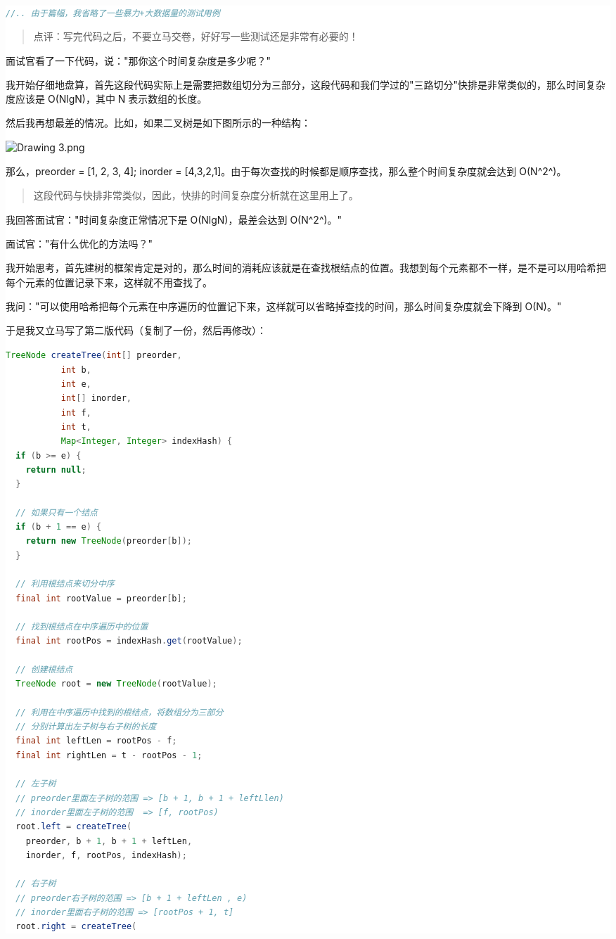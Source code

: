```java
//.. 由于篇幅，我省略了一些暴力+大数据量的测试用例
```

> 点评：写完代码之后，不要立马交卷，好好写一些测试还是非常有必要的！

面试官看了一下代码，说："那你这个时间复杂度是多少呢？"

我开始仔细地盘算，首先这段代码实际上是需要把数组切分为三部分，这段代码和我们学过的"三路切分"快排是非常类似的，那么时间复杂度应该是 O(NlgN)，其中 N 表示数组的长度。

然后我再想最差的情况。比如，如果二叉树是如下图所示的一种结构：

<Image alt="Drawing 3.png" src="https://s0.lgstatic.com/i/image6/M00/40/79/CioPOWCk5SSAD2HkAADSPebQHQY551.png"/>

那么，preorder = \[1, 2, 3, 4\]; inorder = \[4,3,2,1\]。由于每次查找的时候都是顺序查找，那么整个时间复杂度就会达到 O(N^2^)。
> 这段代码与快排非常类似，因此，快排的时间复杂度分析就在这里用上了。

我回答面试官："时间复杂度正常情况下是 O(NlgN)，最差会达到 O(N^2^)。"

面试官："有什么优化的方法吗？"

我开始思考，首先建树的框架肯定是对的，那么时间的消耗应该就是在查找根结点的位置。我想到每个元素都不一样，是不是可以用哈希把每个元素的位置记录下来，这样就不用查找了。

我问："可以使用哈希把每个元素在中序遍历的位置记下来，这样就可以省略掉查找的时间，那么时间复杂度就会下降到 O(N)。"

于是我又立马写了第二版代码（复制了一份，然后再修改）：

```java
TreeNode createTree(int[] preorder,
           int b,
           int e,
           int[] inorder,
           int f,
           int t,
           Map<Integer, Integer> indexHash) {
  if (b >= e) {
    return null;
  }

  // 如果只有一个结点
  if (b + 1 == e) {
    return new TreeNode(preorder[b]);
  }

  // 利用根结点来切分中序
  final int rootValue = preorder[b];

  // 找到根结点在中序遍历中的位置
  final int rootPos = indexHash.get(rootValue);

  // 创建根结点
  TreeNode root = new TreeNode(rootValue);

  // 利用在中序遍历中找到的根结点，将数组分为三部分
  // 分别计算出左子树与右子树的长度
  final int leftLen = rootPos - f;
  final int rightLen = t - rootPos - 1;

  // 左子树
  // preorder里面左子树的范围 => [b + 1, b + 1 + leftLlen)
  // inorder里面左子树的范围  => [f, rootPos)
  root.left = createTree(
    preorder, b + 1, b + 1 + leftLen,
    inorder, f, rootPos, indexHash);

  // 右子树
  // preorder右子树的范围 => [b + 1 + leftLen , e)
  // inorder里面右子树的范围 => [rootPos + 1, t]
  root.right = createTree(
```